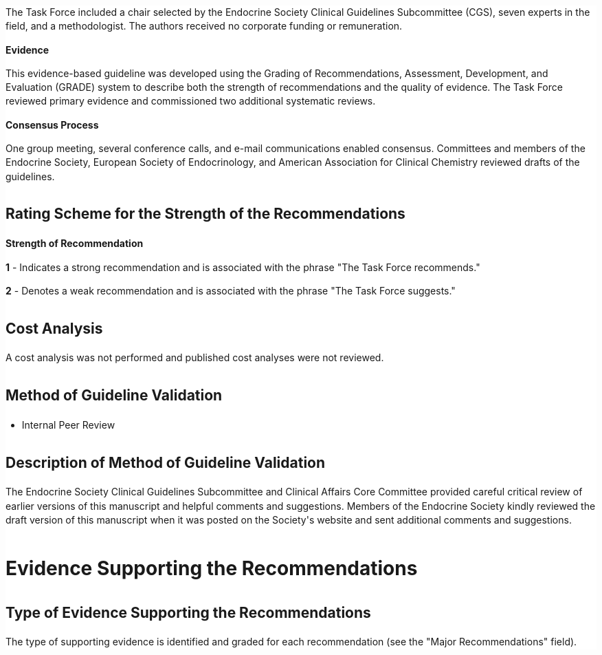 The Task Force included a chair selected by the Endocrine Society Clinical Guidelines Subcommittee (CGS), seven experts in the field, and a methodologist. The authors received no corporate funding or remuneration.

**Evidence**

This evidence-based guideline was developed using the Grading of Recommendations, Assessment, Development, and Evaluation (GRADE) system to describe both the strength of recommendations and the quality of evidence. The Task Force reviewed primary evidence and commissioned two additional systematic reviews.

**Consensus Process**

One group meeting, several conference calls, and e-mail communications enabled consensus. Committees and members of the Endocrine Society, European Society of Endocrinology, and American Association for Clinical Chemistry reviewed drafts of the guidelines.

## Rating Scheme for the Strength of the Recommendations



 **Strength of Recommendation**

**1** \- Indicates a strong recommendation and is associated with the phrase "The Task Force recommends."

**2** \- Denotes a weak recommendation and is associated with the phrase "The Task Force suggests."

## Cost Analysis



A cost analysis was not performed and published cost analyses were not reviewed.

## Method of Guideline Validation

- Internal Peer Review

## Description of Method of Guideline Validation



The Endocrine Society Clinical Guidelines Subcommittee and Clinical Affairs Core Committee provided careful critical review of earlier versions of this manuscript and helpful comments and suggestions. Members of the Endocrine Society kindly reviewed the draft version of this manuscript when it was posted on the Society's website and sent additional comments and suggestions.

# Evidence Supporting the Recommendations

## Type of Evidence Supporting the Recommendations



The type of supporting evidence is identified and graded for each recommendation (see the "Major Recommendations" field).
